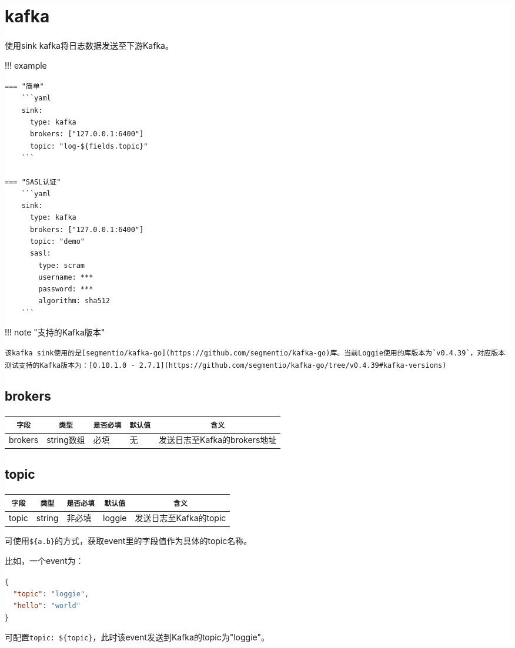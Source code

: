 # kafka

使用sink kafka将日志数据发送至下游Kafka。

!!! example

    === "简单"
        ```yaml
        sink:
          type: kafka
          brokers: ["127.0.0.1:6400"]
          topic: "log-${fields.topic}"
        ```

    === "SASL认证"
        ```yaml
        sink:
          type: kafka
          brokers: ["127.0.0.1:6400"]
          topic: "demo"
          sasl:
            type: scram
            username: ***
            password: ***
            algorithm: sha512
        ```

!!! note "支持的Kafka版本"
    
    该kafka sink使用的是[segmentio/kafka-go](https://github.com/segmentio/kafka-go)库。当前Loggie使用的库版本为`v0.4.39`，对应版本测试支持的Kafka版本为：[0.10.1.0 - 2.7.1](https://github.com/segmentio/kafka-go/tree/v0.4.39#kafka-versions)

## brokers

|    `字段`   |    `类型`    |  `是否必填`  |  `默认值`  |  `含义`  |
| ---------- | ----------- | ----------- | --------- | -------- |
| brokers | string数组  |    必填    |   无  | 发送日志至Kafka的brokers地址 |

## topic

|    `字段`   |    `类型`    |  `是否必填`  |  `默认值`  |  `含义`  |
| ---------- | ----------- | ----------- | --------- | -------- |
| topic | string  |    非必填    |   loggie  | 发送日志至Kafka的topic |

可使用`${a.b}`的方式，获取event里的字段值作为具体的topic名称。

比如，一个event为：

```json
{
  "topic": "loggie",
  "hello": "world"
}
```
可配置`topic: ${topic}`，此时该event发送到Kafka的topic为"loggie"。

